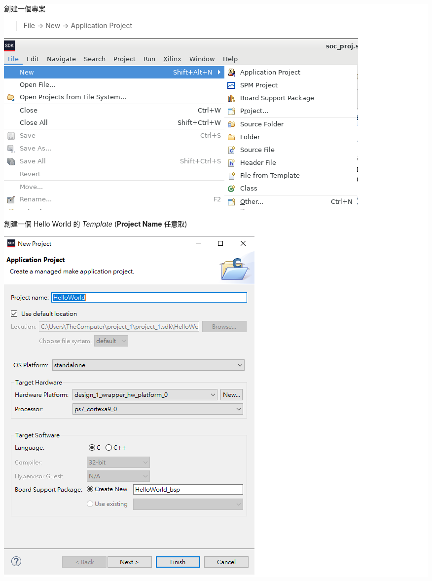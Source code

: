 創建一個專案

> File &rarr; New &rarr; Application Project

![SDK_Create_Project](./image/SDK_Create_Project.PNG)

創建一個 Hello World 的 _Template_ (**Project Name** 任意取)

![SDK_Create_Project_2](./image/SDK_Create_Project_2.PNG)
